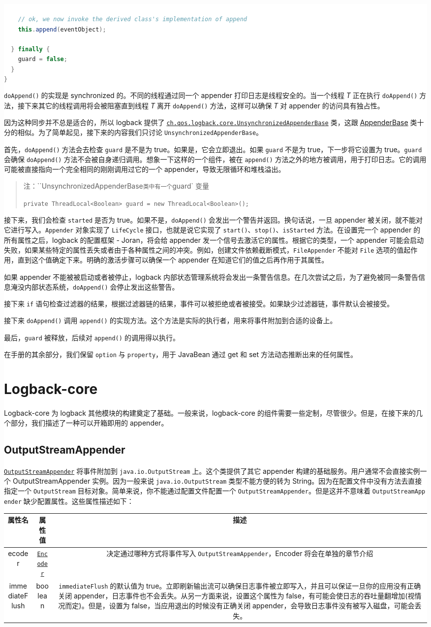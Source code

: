 ```java
    
    // ok, we now invoke the derived class's implementation of append
    this.append(eventObject);

  } finally {
    guard = false;
  }
}
```

`doAppend()` 的实现是 synchronized 的。不同的线程通过同一个 appender 打印日志是线程安全的。当一个线程 *T* 正在执行 `doAppend()` 方法，接下来其它的线程调用将会被阻塞直到线程 *T* 离开 `doAppend()` 方法，这样可以确保 *T* 对 appender 的访问具有独占性。

因为这种同步并不总是适合的，所以 logback 提供了 [`ch.qos.logback.core.UnsynchronizedAppenderBase`](https://logback.qos.ch/xref/ch/qos/logback/core/UnsynchronizedAppenderBase.html) 类，这跟 [AppenderBase](https://logback.qos.ch/xref/ch/qos/logback/core/AppenderBase.html) 类十分的相似。为了简单起见，接下来的内容我们只讨论 `UnsynchronizedAppenderBase`。

首先，`doAppend()` 方法会去检查 `guard` 是不是为 true。如果是，它会立即退出。如果 `guard` 不是为 true，下一步将它设置为 true。`guard` 会确保 `doAppend()` 方法不会被自身递归调用。想象一下这样的一个组件，被在 `append()` 方法之外的地方被调用，用于打印日志。它的调用可能被直接指向一个完全相同的刚刚调用过它的一个  appender，导致无限循环和堆栈溢出。

> 注：``UnsynchronizedAppenderBase` 类中有一个 `guard` 变量
>
> `private ThreadLocal<Boolean> guard = new ThreadLocal<Boolean>();`

接下来，我们会检查 `started` 是否为 true。如果不是，`doAppend()` 会发出一个警告并返回。换句话说，一旦 appender 被关闭，就不能对它进行写入。`Appender` 对象实现了 `LifeCycle` 接口，也就是说它实现了 `start()`、`stop()`、`isStarted` 方法。在设置完一个 appender 的所有属性之后，logback 的配置框架 - Joran，将会给 appender 发一个信号去激活它的属性。根据它的类型，一个 appender 可能会启动失败，如果某些特定的属性丢失或者由于各种属性之间的冲突。例如，创建文件依赖截断模式，`FileAppender` 不能对 `File` 选项的值起作用，直到这个值确定下来。明确的激活步骤可以确保一个 appender 在知道它们的值之后再作用于其属性。

如果 appender 不能被被启动或者被停止，logback 内部状态管理系统将会发出一条警告信息。在几次尝试之后，为了避免被同一条警告信息淹没内部状态系统，`doAppend()` 会停止发出这些警告。

接下来 `if` 语句检查过滤器的结果，根据过滤器链的结果，事件可以被拒绝或者被接受。如果缺少过滤器链，事件默认会被接受。

接下来 `doAppend()` 调用 `append()` 的实现方法。这个方法是实际的执行者，用来将事件附加到合适的设备上。

最后，`guard` 被释放，后续对 `append()` 的调用得以执行。

在手册的其余部分，我们保留 `option` 与 `property`，用于 JavaBean 通过 get 和 set 方法动态推断出来的任何属性。

# Logback-core

Logback-core 为 logback 其他模块的构建奠定了基础。一般来说，logback-core 的组件需要一些定制，尽管很少。但是，在接下来的几个部分，我们描述了一种可以开箱即用的 appender。

## OutputStreamAppender

[`OutputStreamAppender`](https://logback.qos.ch/xref/ch/qos/logback/core/OutputStreamAppender.html) 将事件附加到 `java.io.OutputStream` 上。这个类提供了其它 appender 构建的基础服务。用户通常不会直接实例一个 OutputStreamAppender 实例。因为一般来说 `java.io.OutputStream` 类型不能方便的转为 String。因为在配置文件中没有方法去直接指定一个 `OutputStream` 目标对象。简单来说，你不能通过配置文件配置一个 `OutputStreamAppender`。但是这并不意味着 `OutputStreamAppender` 缺少配置属性。这些属性描述如下：

|     属性名     |                            属性值                            |                             描述                             |
| :------------: | :----------------------------------------------------------: | :----------------------------------------------------------: |
|     ecoder     | [`Encoder`](https://logback.qos.ch/xref/ch/qos/logback/core/encoder/Encoder.html) | 决定通过哪种方式将事件写入 `OutputStreamAppender`，Encoder 将会在单独的章节介绍 |
| immediateFlush |                           boolean                            | `immediateFlush` 的默认值为 true。立即刷新输出流可以确保日志事件被立即写入，并且可以保证一旦你的应用没有正确关闭 appender，日志事件也不会丢失。从另一方面来说，设置这个属性为 false，有可能会使日志的吞吐量翻增加(视情况而定)。但是，设置为 false，当应用退出的时候没有正确关闭 appender，会导致日志事件没有被写入磁盘，可能会丢失。 |

